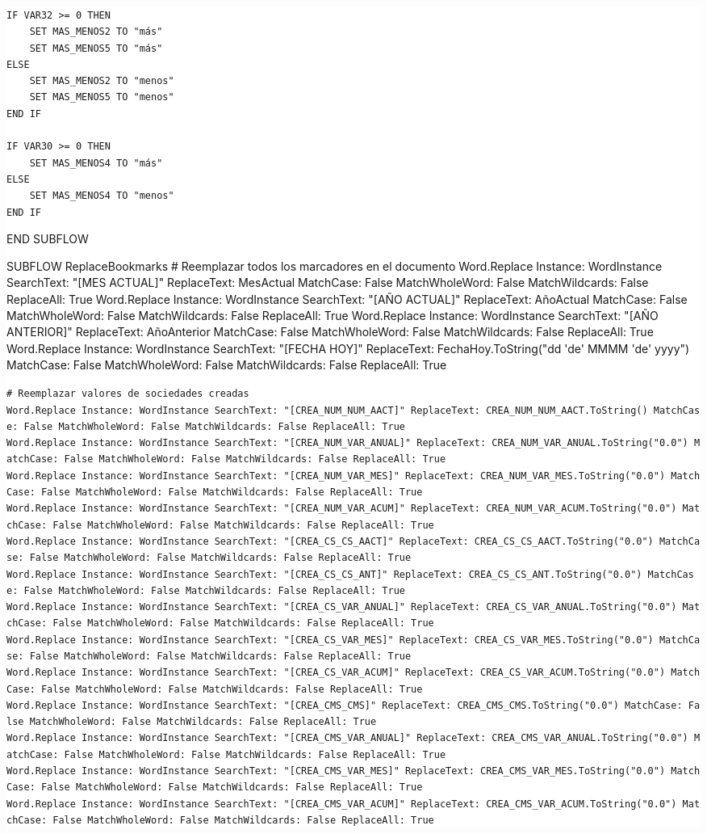    IF VAR32 >= 0 THEN
        SET MAS_MENOS2 TO "más"
        SET MAS_MENOS5 TO "más"
    ELSE
        SET MAS_MENOS2 TO "menos"
        SET MAS_MENOS5 TO "menos"
    END IF
    
    IF VAR30 >= 0 THEN
        SET MAS_MENOS4 TO "más"
    ELSE
        SET MAS_MENOS4 TO "menos"
    END IF
END SUBFLOW

SUBFLOW ReplaceBookmarks
    # Reemplazar todos los marcadores en el documento
    Word.Replace Instance: WordInstance SearchText: "[MES ACTUAL]" ReplaceText: MesActual MatchCase: False MatchWholeWord: False MatchWildcards: False ReplaceAll: True
    Word.Replace Instance: WordInstance SearchText: "[AÑO ACTUAL]" ReplaceText: AñoActual MatchCase: False MatchWholeWord: False MatchWildcards: False ReplaceAll: True
    Word.Replace Instance: WordInstance SearchText: "[AÑO ANTERIOR]" ReplaceText: AñoAnterior MatchCase: False MatchWholeWord: False MatchWildcards: False ReplaceAll: True
    Word.Replace Instance: WordInstance SearchText: "[FECHA HOY]" ReplaceText: FechaHoy.ToString("dd 'de' MMMM 'de' yyyy") MatchCase: False MatchWholeWord: False MatchWildcards: False ReplaceAll: True
    
    # Reemplazar valores de sociedades creadas
    Word.Replace Instance: WordInstance SearchText: "[CREA_NUM_NUM_AACT]" ReplaceText: CREA_NUM_NUM_AACT.ToString() MatchCase: False MatchWholeWord: False MatchWildcards: False ReplaceAll: True
    Word.Replace Instance: WordInstance SearchText: "[CREA_NUM_VAR_ANUAL]" ReplaceText: CREA_NUM_VAR_ANUAL.ToString("0.0") MatchCase: False MatchWholeWord: False MatchWildcards: False ReplaceAll: True
    Word.Replace Instance: WordInstance SearchText: "[CREA_NUM_VAR_MES]" ReplaceText: CREA_NUM_VAR_MES.ToString("0.0") MatchCase: False MatchWholeWord: False MatchWildcards: False ReplaceAll: True
    Word.Replace Instance: WordInstance SearchText: "[CREA_NUM_VAR_ACUM]" ReplaceText: CREA_NUM_VAR_ACUM.ToString("0.0") MatchCase: False MatchWholeWord: False MatchWildcards: False ReplaceAll: True
    Word.Replace Instance: WordInstance SearchText: "[CREA_CS_CS_AACT]" ReplaceText: CREA_CS_CS_AACT.ToString("0.0") MatchCase: False MatchWholeWord: False MatchWildcards: False ReplaceAll: True
    Word.Replace Instance: WordInstance SearchText: "[CREA_CS_CS_ANT]" ReplaceText: CREA_CS_CS_ANT.ToString("0.0") MatchCase: False MatchWholeWord: False MatchWildcards: False ReplaceAll: True
    Word.Replace Instance: WordInstance SearchText: "[CREA_CS_VAR_ANUAL]" ReplaceText: CREA_CS_VAR_ANUAL.ToString("0.0") MatchCase: False MatchWholeWord: False MatchWildcards: False ReplaceAll: True
    Word.Replace Instance: WordInstance SearchText: "[CREA_CS_VAR_MES]" ReplaceText: CREA_CS_VAR_MES.ToString("0.0") MatchCase: False MatchWholeWord: False MatchWildcards: False ReplaceAll: True
    Word.Replace Instance: WordInstance SearchText: "[CREA_CS_VAR_ACUM]" ReplaceText: CREA_CS_VAR_ACUM.ToString("0.0") MatchCase: False MatchWholeWord: False MatchWildcards: False ReplaceAll: True
    Word.Replace Instance: WordInstance SearchText: "[CREA_CMS_CMS]" ReplaceText: CREA_CMS_CMS.ToString("0.0") MatchCase: False MatchWholeWord: False MatchWildcards: False ReplaceAll: True
    Word.Replace Instance: WordInstance SearchText: "[CREA_CMS_VAR_ANUAL]" ReplaceText: CREA_CMS_VAR_ANUAL.ToString("0.0") MatchCase: False MatchWholeWord: False MatchWildcards: False ReplaceAll: True
    Word.Replace Instance: WordInstance SearchText: "[CREA_CMS_VAR_MES]" ReplaceText: CREA_CMS_VAR_MES.ToString("0.0") MatchCase: False MatchWholeWord: False MatchWildcards: False ReplaceAll: True
    Word.Replace Instance: WordInstance SearchText: "[CREA_CMS_VAR_ACUM]" ReplaceText: CREA_CMS_VAR_ACUM.ToString("0.0") MatchCase: False MatchWholeWord: False MatchWildcards: False ReplaceAll: True
    